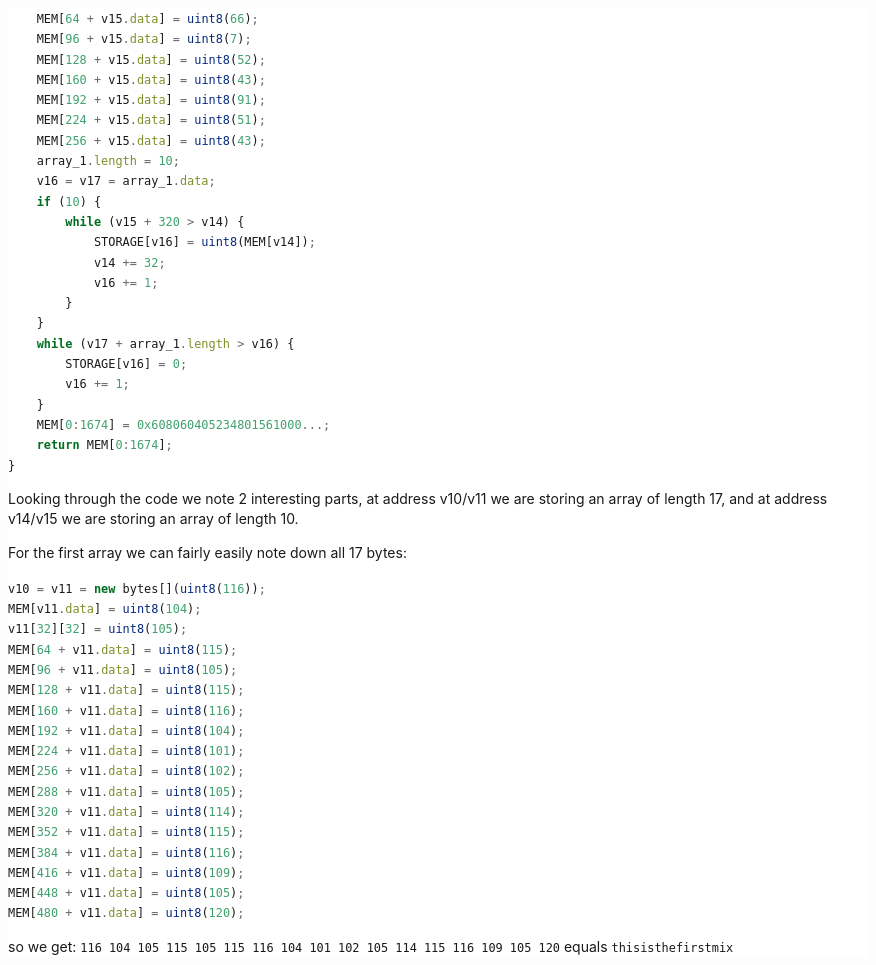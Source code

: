```js
    MEM[64 + v15.data] = uint8(66);
    MEM[96 + v15.data] = uint8(7);
    MEM[128 + v15.data] = uint8(52);
    MEM[160 + v15.data] = uint8(43);
    MEM[192 + v15.data] = uint8(91);
    MEM[224 + v15.data] = uint8(51);
    MEM[256 + v15.data] = uint8(43);
    array_1.length = 10;
    v16 = v17 = array_1.data;
    if (10) {
        while (v15 + 320 > v14) {
            STORAGE[v16] = uint8(MEM[v14]);
            v14 += 32;
            v16 += 1;
        }
    }
    while (v17 + array_1.length > v16) {
        STORAGE[v16] = 0;
        v16 += 1;
    }
    MEM[0:1674] = 0x608060405234801561000...;
    return MEM[0:1674];
}
```

Looking through the code we note 2 interesting parts, at address v10/v11 we are storing an array of length 17, and at address v14/v15 we are storing an array of length 10.

For the first array we can fairly easily note down all 17 bytes:

```js
v10 = v11 = new bytes[](uint8(116));
MEM[v11.data] = uint8(104);
v11[32][32] = uint8(105);
MEM[64 + v11.data] = uint8(115);
MEM[96 + v11.data] = uint8(105);
MEM[128 + v11.data] = uint8(115);
MEM[160 + v11.data] = uint8(116);
MEM[192 + v11.data] = uint8(104);
MEM[224 + v11.data] = uint8(101);
MEM[256 + v11.data] = uint8(102);
MEM[288 + v11.data] = uint8(105);
MEM[320 + v11.data] = uint8(114);
MEM[352 + v11.data] = uint8(115);
MEM[384 + v11.data] = uint8(116);
MEM[416 + v11.data] = uint8(109);
MEM[448 + v11.data] = uint8(105);
MEM[480 + v11.data] = uint8(120);
```

so we get:
`116 104 105 115 105 115 116 104 101 102 105 114 115 116 109 105 120` equals `thisisthefirstmix`
